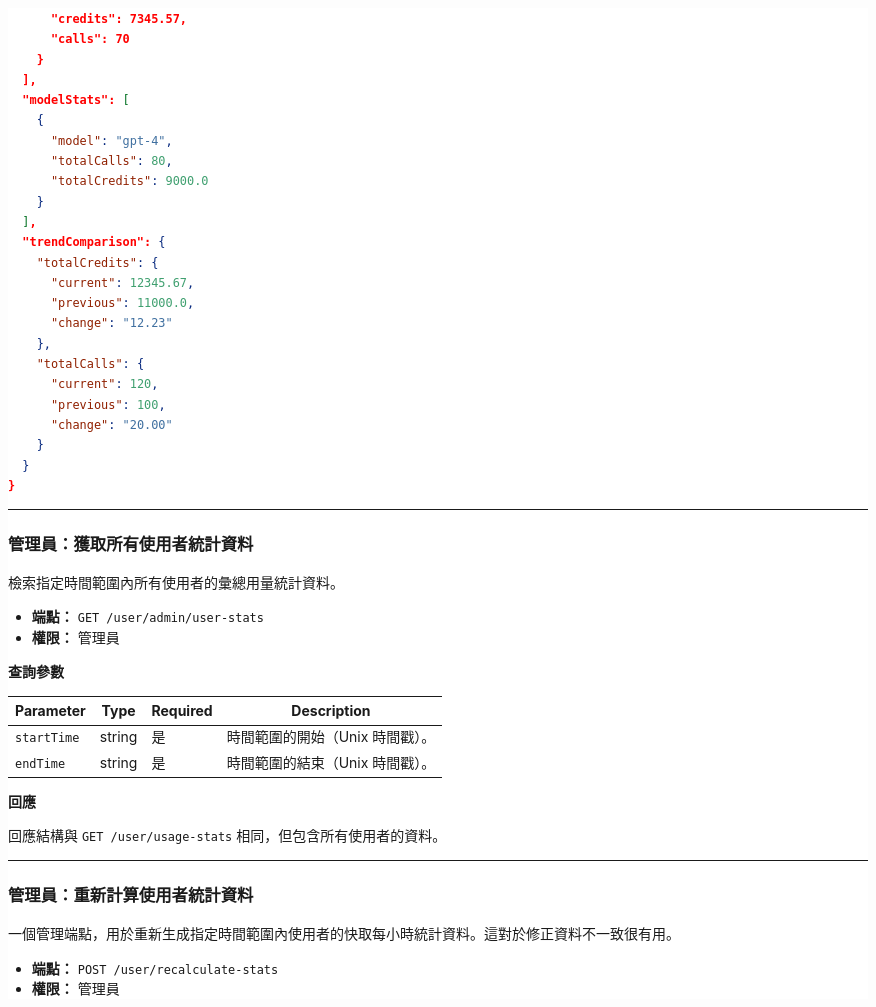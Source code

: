```json
      "credits": 7345.57,
      "calls": 70
    }
  ],
  "modelStats": [
    {
      "model": "gpt-4",
      "totalCalls": 80,
      "totalCredits": 9000.0
    }
  ],
  "trendComparison": {
    "totalCredits": {
      "current": 12345.67,
      "previous": 11000.0,
      "change": "12.23"
    },
    "totalCalls": {
      "current": 120,
      "previous": 100,
      "change": "20.00"
    }
  }
}
```

---

### 管理員：獲取所有使用者統計資料

檢索指定時間範圍內所有使用者的彙總用量統計資料。

- **端點：** `GET /user/admin/user-stats`
- **權限：** 管理員

**查詢參數**

| Parameter | Type | Required | Description |
| --- | --- | --- | --- |
| `startTime` | string | 是 | 時間範圍的開始（Unix 時間戳）。 |
| `endTime` | string | 是 | 時間範圍的結束（Unix 時間戳）。 |

**回應**

回應結構與 `GET /user/usage-stats` 相同，但包含所有使用者的資料。

---

### 管理員：重新計算使用者統計資料

一個管理端點，用於重新生成指定時間範圍內使用者的快取每小時統計資料。這對於修正資料不一致很有用。

- **端點：** `POST /user/recalculate-stats`
- **權限：** 管理員
